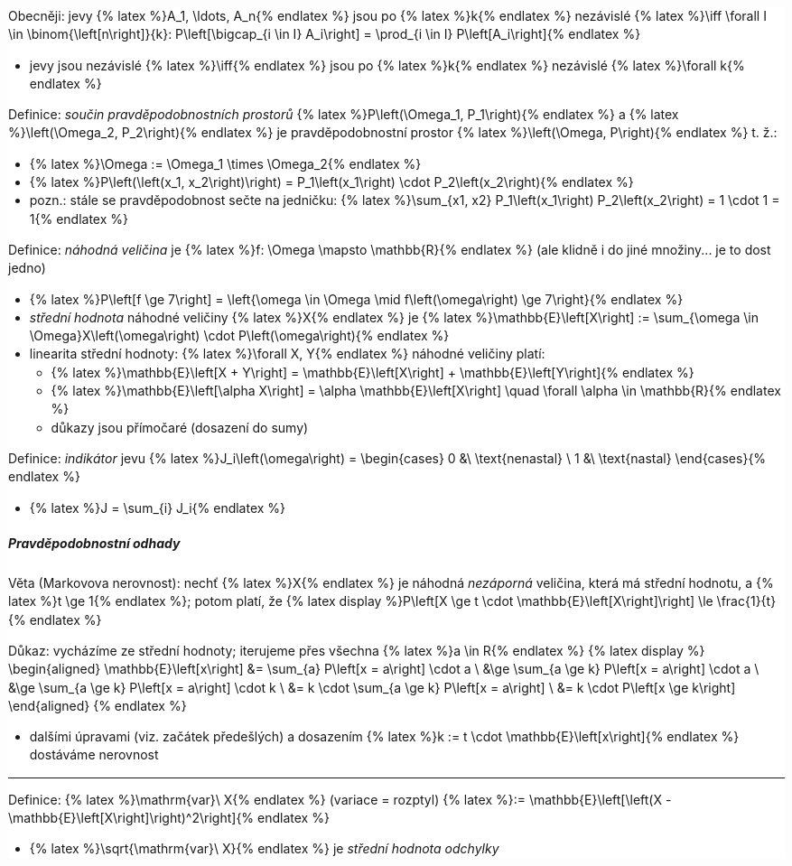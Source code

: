 Obecněji: jevy {% latex %}A_1, \ldots, A_n{% endlatex %} jsou po {% latex %}k{% endlatex %} nezávislé {% latex %}\iff \forall I \in \binom{\left[n\right]}{k}: P\left[\bigcap_{i \in I} A_i\right] = \prod_{i \in I} P\left[A_i\right]{% endlatex %}
- jevy jsou nezávislé {% latex %}\iff{% endlatex %} jsou po {% latex %}k{% endlatex %} nezávislé {% latex %}\forall k{% endlatex %}

Definice: _součin pravděpodobnostních prostorů_ {% latex %}P\left(\Omega_1, P_1\right){% endlatex %} a {% latex %}\left(\Omega_2, P_2\right){% endlatex %} je pravděpodobnostní prostor {% latex %}\left(\Omega, P\right){% endlatex %} t. ž.:
- {% latex %}\Omega := \Omega_1 \times \Omega_2{% endlatex %}
- {% latex %}P\left(\left(x_1, x_2\right)\right) = P_1\left(x_1\right) \cdot P_2\left(x_2\right){% endlatex %}
- pozn.: stále se pravděpodobnost sečte na jedničku: {% latex %}\sum_{x1, x2} P_1\left(x_1\right) P_2\left(x_2\right) = 1 \cdot 1 = 1{% endlatex %}

Definice: _náhodná veličina_ je {% latex %}f: \Omega \mapsto \mathbb{R}{% endlatex %} (ale klidně i do jiné množiny... je to dost jedno)
- {% latex %}P\left[f \ge 7\right] = \left\{\omega \in \Omega \mid f\left(\omega\right) \ge 7\right\}{% endlatex %}
- _střední hodnota_ náhodné veličiny {% latex %}X{% endlatex %} je {% latex %}\mathbb{E}\left[X\right] := \sum_{\omega \in \Omega}X\left(\omega\right) \cdot P\left(\omega\right){% endlatex %} 
- linearita střední hodnoty: {% latex %}\forall X, Y{% endlatex %} náhodné veličiny platí:
	- {% latex %}\mathbb{E}\left[X + Y\right] = \mathbb{E}\left[X\right] + \mathbb{E}\left[Y\right]{% endlatex %}
	- {% latex %}\mathbb{E}\left[\alpha X\right] = \alpha \mathbb{E}\left[X\right] \quad \forall \alpha \in \mathbb{R}{% endlatex %}
	- důkazy jsou přímočaré (dosazení do sumy)

Definice: _indikátor_ jevu {% latex %}J_i\left(\omega\right) = \begin{cases} 0 &\ \text{nenastal} \\ 1 &\ \text{nastal} \end{cases}{% endlatex %}
- {% latex %}J = \sum_{i} J_i{% endlatex %}

##### Pravděpodobnostní odhady
Věta (Markovova nerovnost): nechť {% latex %}X{% endlatex %} je náhodná _nezáporná_ veličina, která má střední hodnotu, a {% latex %}t \ge 1{% endlatex %}; potom platí, že {% latex display %}P\left[X \ge t \cdot \mathbb{E}\left[X\right]\right] \le \frac{1}{t}{% endlatex %}

Důkaz: vycházíme ze střední hodnoty; iterujeme přes všechna {% latex %}a \in R{% endlatex %}
{% latex display %}
\begin{aligned}
	\mathbb{E}\left[x\right] &= \sum_{a} P\left[x = a\right] \cdot a \\ 
	&\ge \sum_{a \ge k} P\left[x = a\right] \cdot a  \\
	&\ge \sum_{a \ge k} P\left[x = a\right] \cdot k \\
	&= k \cdot \sum_{a \ge k} P\left[x = a\right] \\
	&= k \cdot P\left[x \ge k\right]
\end{aligned}
{% endlatex %}
- dalšími úpravami (viz. začátek předešlých) a dosazením {% latex %}k := t \cdot \mathbb{E}\left[x\right]{% endlatex %} dostáváme nerovnost

---

Definice: {% latex %}\mathrm{var}\ X{% endlatex %} (variace = rozptyl) {% latex %}:= \mathbb{E}\left[\left(X - \mathbb{E}\left[X\right]\right)^2\right]{% endlatex %}
- {% latex %}\sqrt{\mathrm{var}\ X}{% endlatex %} je _střední hodnota odchylky_
